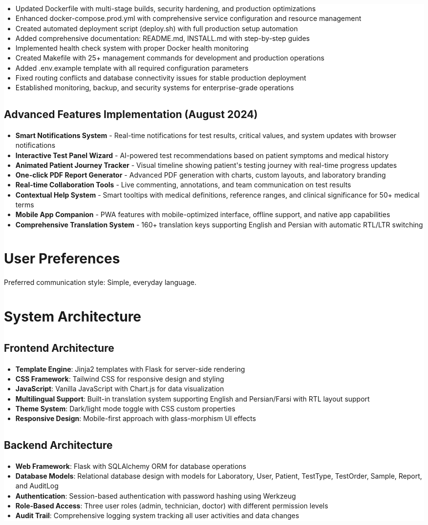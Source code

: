   * Updated Dockerfile with multi-stage builds, security hardening, and production optimizations
  * Enhanced docker-compose.prod.yml with comprehensive service configuration and resource management
  * Created automated deployment script (deploy.sh) with full production setup automation
  * Added comprehensive documentation: README.md, INSTALL.md with step-by-step guides
  * Implemented health check system with proper Docker health monitoring
  * Created Makefile with 25+ management commands for development and production operations
  * Added .env.example template with all required configuration parameters
  * Fixed routing conflicts and database connectivity issues for stable production deployment
  * Established monitoring, backup, and security systems for enterprise-grade operations

## Advanced Features Implementation (August 2024)
- **Smart Notifications System** - Real-time notifications for test results, critical values, and system updates with browser notifications
- **Interactive Test Panel Wizard** - AI-powered test recommendations based on patient symptoms and medical history
- **Animated Patient Journey Tracker** - Visual timeline showing patient's testing journey with real-time progress updates
- **One-click PDF Report Generator** - Advanced PDF generation with charts, custom layouts, and laboratory branding
- **Real-time Collaboration Tools** - Live commenting, annotations, and team communication on test results
- **Contextual Help System** - Smart tooltips with medical definitions, reference ranges, and clinical significance for 50+ medical terms
- **Mobile App Companion** - PWA features with mobile-optimized interface, offline support, and native app capabilities
- **Comprehensive Translation System** - 160+ translation keys supporting English and Persian with automatic RTL/LTR switching

# User Preferences

Preferred communication style: Simple, everyday language.

# System Architecture

## Frontend Architecture
- **Template Engine**: Jinja2 templates with Flask for server-side rendering
- **CSS Framework**: Tailwind CSS for responsive design and styling
- **JavaScript**: Vanilla JavaScript with Chart.js for data visualization
- **Multilingual Support**: Built-in translation system supporting English and Persian/Farsi with RTL layout support
- **Theme System**: Dark/light mode toggle with CSS custom properties
- **Responsive Design**: Mobile-first approach with glass-morphism UI effects

## Backend Architecture
- **Web Framework**: Flask with SQLAlchemy ORM for database operations
- **Database Models**: Relational database design with models for Laboratory, User, Patient, TestType, TestOrder, Sample, Report, and AuditLog
- **Authentication**: Session-based authentication with password hashing using Werkzeug
- **Role-Based Access**: Three user roles (admin, technician, doctor) with different permission levels
- **Audit Trail**: Comprehensive logging system tracking all user activities and data changes
